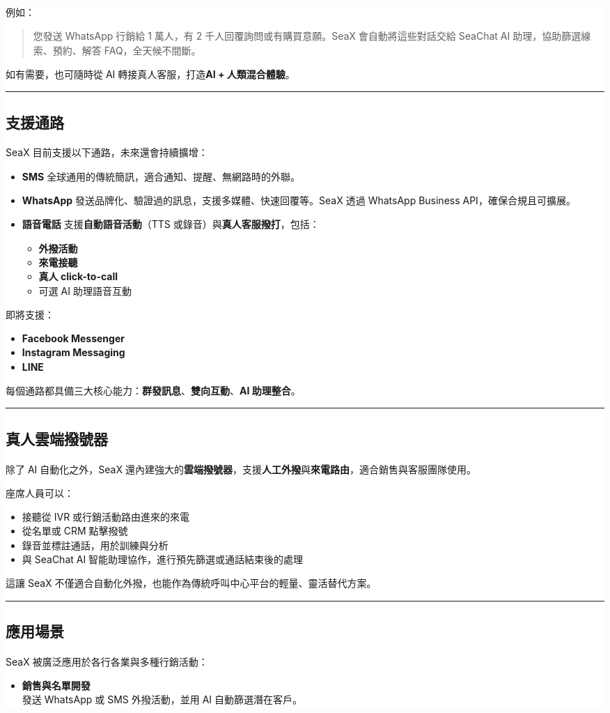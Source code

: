 例如：

> 您發送 WhatsApp 行銷給 1 萬人，有 2 千人回覆詢問或有購買意願。SeaX 會自動將這些對話交給 SeaChat AI 助理，協助篩選線索、預約、解答 FAQ，全天候不間斷。

如有需要，也可隨時從 AI 轉接真人客服，打造**AI + 人類混合體驗**。

---

## 支援通路

SeaX 目前支援以下通路，未來還會持續擴增：

* **SMS**
  全球通用的傳統簡訊，適合通知、提醒、無網路時的外聯。

* **WhatsApp**
  發送品牌化、驗證過的訊息，支援多媒體、快速回覆等。SeaX 透過 WhatsApp Business API，確保合規且可擴展。

* **語音電話**
  支援**自動語音活動**（TTS 或錄音）與**真人客服撥打**，包括：

  * **外撥活動**
  * **來電接聽**
  * **真人 click-to-call**
  * 可選 AI 助理語音互動

即將支援：

* **Facebook Messenger**
* **Instagram Messaging**
* **LINE**

每個通路都具備三大核心能力：**群發訊息**、**雙向互動**、**AI 助理整合**。

---

## 真人雲端撥號器

除了 AI 自動化之外，SeaX 還內建強大的**雲端撥號器**，支援**人工外撥**與**來電路由**，適合銷售與客服團隊使用。

座席人員可以：

* 接聽從 IVR 或行銷活動路由進來的來電
* 從名單或 CRM 點擊撥號
* 錄音並標註通話，用於訓練與分析
* 與 SeaChat AI 智能助理協作，進行預先篩選或通話結束後的處理

這讓 SeaX 不僅適合自動化外撥，也能作為傳統呼叫中心平台的輕量、靈活替代方案。

---

## 應用場景

SeaX 被廣泛應用於各行各業與多種行銷活動：

* **銷售與名單開發**  
  發送 WhatsApp 或 SMS 外撥活動，並用 AI 自動篩選潛在客戶。
